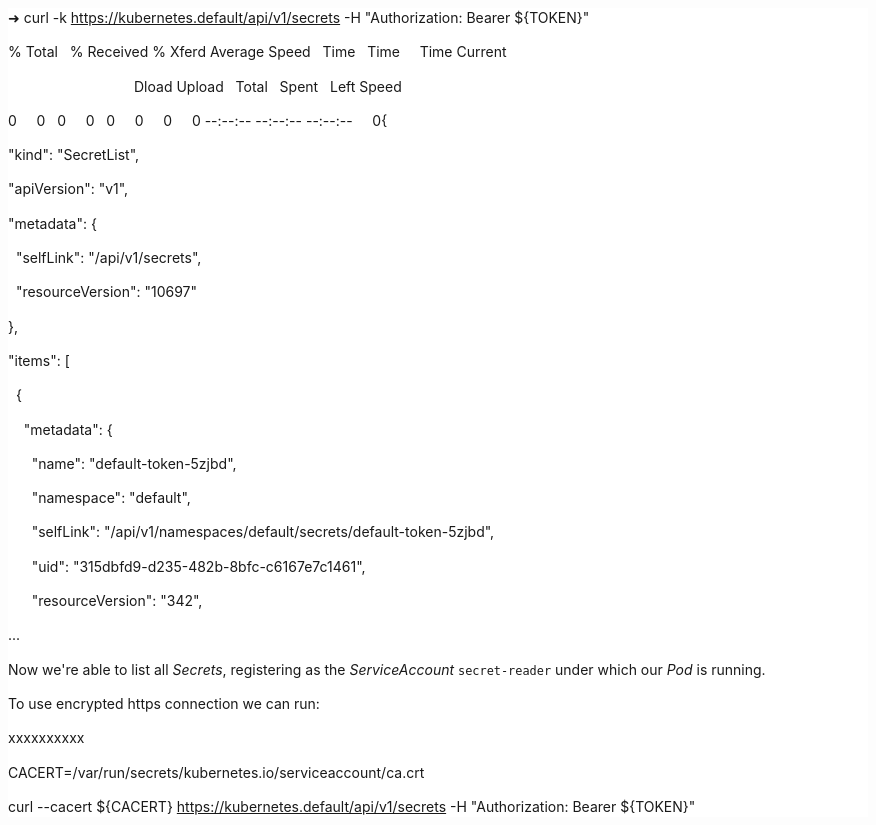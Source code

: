 ➜ curl -k https://kubernetes.default/api/v1/secrets -H "Authorization: Bearer ${TOKEN}"

  % Total    % Received % Xferd  Average Speed   Time    Time     Time  Current

                                 Dload  Upload   Total   Spent    Left  Speed

  0     0    0     0    0     0      0      0 --:--:-- --:--:-- --:--:--     0{

  "kind": "SecretList",

  "apiVersion": "v1",

  "metadata": {

    "selfLink": "/api/v1/secrets",

    "resourceVersion": "10697"

  },

  "items": \[

    {

      "metadata": {

        "name": "default-token-5zjbd",

        "namespace": "default",

        "selfLink": "/api/v1/namespaces/default/secrets/default-token-5zjbd",

        "uid": "315dbfd9-d235-482b-8bfc-c6167e7c1461",

        "resourceVersion": "342",

...

Now we're able to list all _Secrets_, registering as the _ServiceAccount_ `secret-reader` under which our _Pod_ is running.

To use encrypted https connection we can run:

xxxxxxxxxx

CACERT\=/var/run/secrets/kubernetes.io/serviceaccount/ca.crt

curl \--cacert ${CACERT} https://kubernetes.default/api/v1/secrets \-H "Authorization: Bearer ${TOKEN}"

